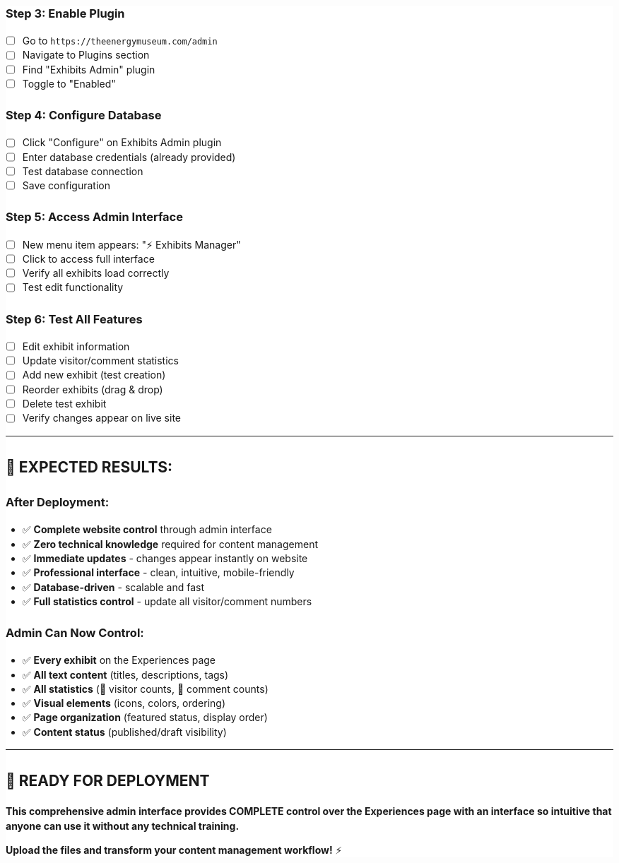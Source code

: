 ### **Step 3: Enable Plugin**
- [ ] Go to `https://theenergymuseum.com/admin`
- [ ] Navigate to Plugins section
- [ ] Find "Exhibits Admin" plugin
- [ ] Toggle to "Enabled"

### **Step 4: Configure Database**
- [ ] Click "Configure" on Exhibits Admin plugin
- [ ] Enter database credentials (already provided)
- [ ] Test database connection
- [ ] Save configuration

### **Step 5: Access Admin Interface**
- [ ] New menu item appears: "⚡ Exhibits Manager"
- [ ] Click to access full interface
- [ ] Verify all exhibits load correctly
- [ ] Test edit functionality

### **Step 6: Test All Features**
- [ ] Edit exhibit information
- [ ] Update visitor/comment statistics
- [ ] Add new exhibit (test creation)
- [ ] Reorder exhibits (drag & drop)
- [ ] Delete test exhibit
- [ ] Verify changes appear on live site

---

## 🎯 **EXPECTED RESULTS:**

### **After Deployment:**
- ✅ **Complete website control** through admin interface
- ✅ **Zero technical knowledge** required for content management
- ✅ **Immediate updates** - changes appear instantly on website
- ✅ **Professional interface** - clean, intuitive, mobile-friendly
- ✅ **Database-driven** - scalable and fast
- ✅ **Full statistics control** - update all visitor/comment numbers

### **Admin Can Now Control:**
- ✅ **Every exhibit** on the Experiences page
- ✅ **All text content** (titles, descriptions, tags)
- ✅ **All statistics** (👥 visitor counts, 💬 comment counts)
- ✅ **Visual elements** (icons, colors, ordering)
- ✅ **Page organization** (featured status, display order)
- ✅ **Content status** (published/draft visibility)

---

## 🚀 **READY FOR DEPLOYMENT**

**This comprehensive admin interface provides COMPLETE control over the Experiences page with an interface so intuitive that anyone can use it without any technical training.**

**Upload the files and transform your content management workflow!** ⚡
